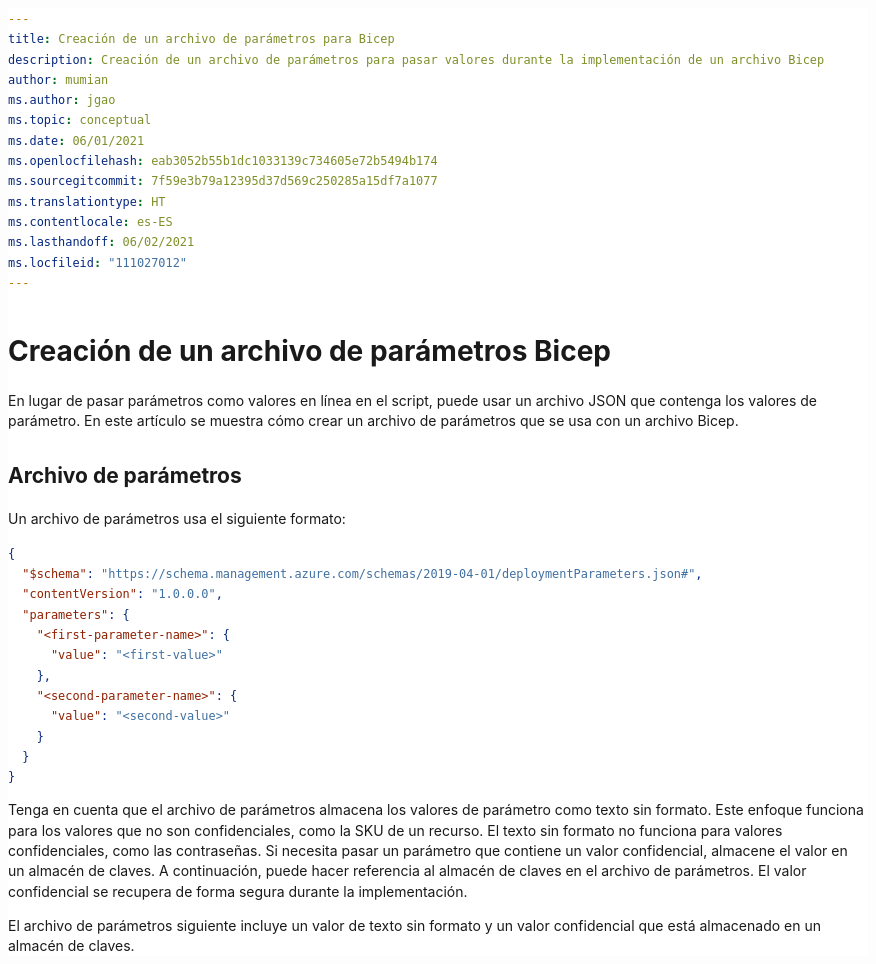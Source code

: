 ```yaml
---
title: Creación de un archivo de parámetros para Bicep
description: Creación de un archivo de parámetros para pasar valores durante la implementación de un archivo Bicep
author: mumian
ms.author: jgao
ms.topic: conceptual
ms.date: 06/01/2021
ms.openlocfilehash: eab3052b55b1dc1033139c734605e72b5494b174
ms.sourcegitcommit: 7f59e3b79a12395d37d569c250285a15df7a1077
ms.translationtype: HT
ms.contentlocale: es-ES
ms.lasthandoff: 06/02/2021
ms.locfileid: "111027012"
---
```

# <a name="create-bicep-parameter-file"></a>Creación de un archivo de parámetros Bicep

En lugar de pasar parámetros como valores en línea en el script, puede usar un archivo JSON que contenga los valores de parámetro. En este artículo se muestra cómo crear un archivo de parámetros que se usa con un archivo Bicep.

## <a name="parameter-file"></a>Archivo de parámetros

Un archivo de parámetros usa el siguiente formato:

```json
{
  "$schema": "https://schema.management.azure.com/schemas/2019-04-01/deploymentParameters.json#",
  "contentVersion": "1.0.0.0",
  "parameters": {
    "<first-parameter-name>": {
      "value": "<first-value>"
    },
    "<second-parameter-name>": {
      "value": "<second-value>"
    }
  }
}
```

Tenga en cuenta que el archivo de parámetros almacena los valores de parámetro como texto sin formato. Este enfoque funciona para los valores que no son confidenciales, como la SKU de un recurso. El texto sin formato no funciona para valores confidenciales, como las contraseñas. Si necesita pasar un parámetro que contiene un valor confidencial, almacene el valor en un almacén de claves. A continuación, puede hacer referencia al almacén de claves en el archivo de parámetros. El valor confidencial se recupera de forma segura durante la implementación.

El archivo de parámetros siguiente incluye un valor de texto sin formato y un valor confidencial que está almacenado en un almacén de claves.
